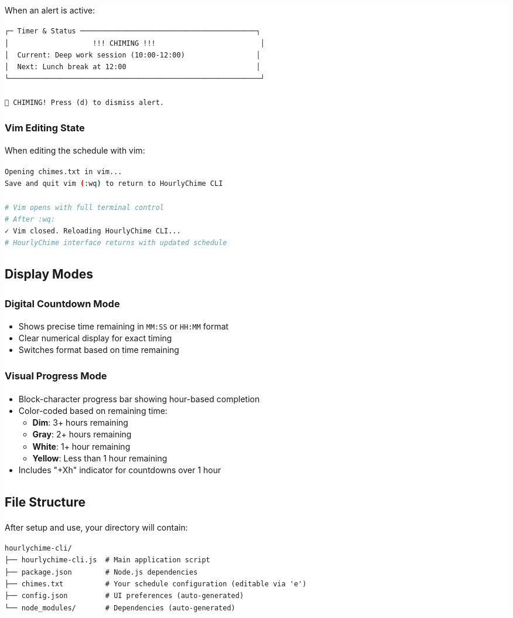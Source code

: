 When an alert is active:

```
┌─ Timer & Status ──────────────────────────────────────────┐
│                    !!! CHIMING !!!                         │
│  Current: Deep work session (10:00-12:00)                 │
│  Next: Lunch break at 12:00                               │
└────────────────────────────────────────────────────────────┘

🔔 CHIMING! Press (d) to dismiss alert.
```

### Vim Editing State

When editing the schedule with vim:

```bash
Opening chimes.txt in vim...
Save and quit vim (:wq) to return to HourlyChime CLI

# Vim opens with full terminal control
# After :wq:
✓ Vim closed. Reloading HourlyChime CLI...
# HourlyChime interface returns with updated schedule
```

## Display Modes

### Digital Countdown Mode

-   Shows precise time remaining in `MM:SS` or `HH:MM` format
-   Clear numerical display for exact timing
-   Switches format based on time remaining

### Visual Progress Mode

-   Block-character progress bar showing hour-based completion
-   Color-coded based on remaining time:
    -   **Dim**: 3+ hours remaining
    -   **Gray**: 2+ hours remaining
    -   **White**: 1+ hour remaining
    -   **Yellow**: Less than 1 hour remaining
-   Includes "+Xh" indicator for countdowns over 1 hour

## File Structure

After setup and use, your directory will contain:

```
hourlychime-cli/
├── hourlychime-cli.js  # Main application script
├── package.json        # Node.js dependencies
├── chimes.txt          # Your schedule configuration (editable via 'e')
├── config.json         # UI preferences (auto-generated)
└── node_modules/       # Dependencies (auto-generated)
```
